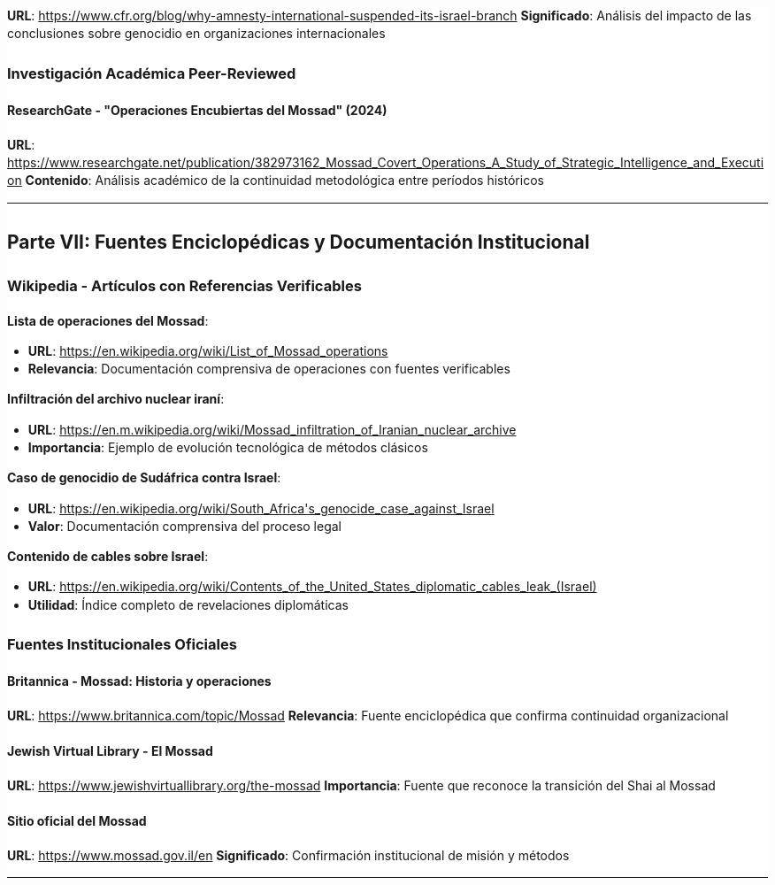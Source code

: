 **URL**: https://www.cfr.org/blog/why-amnesty-international-suspended-its-israel-branch
**Significado**: Análisis del impacto de las conclusiones sobre genocidio en organizaciones internacionales

### Investigación Académica Peer-Reviewed

#### ResearchGate - "Operaciones Encubiertas del Mossad" (2024)

**URL**: https://www.researchgate.net/publication/382973162_Mossad_Covert_Operations_A_Study_of_Strategic_Intelligence_and_Execution
**Contenido**: Análisis académico de la continuidad metodológica entre períodos históricos

---

## Parte VII: Fuentes Enciclopédicas y Documentación Institucional

### Wikipedia - Artículos con Referencias Verificables

**Lista de operaciones del Mossad**:
- **URL**: https://en.wikipedia.org/wiki/List_of_Mossad_operations
- **Relevancia**: Documentación comprensiva de operaciones con fuentes verificables

**Infiltración del archivo nuclear iraní**:
- **URL**: https://en.m.wikipedia.org/wiki/Mossad_infiltration_of_Iranian_nuclear_archive
- **Importancia**: Ejemplo de evolución tecnológica de métodos clásicos

**Caso de genocidio de Sudáfrica contra Israel**:
- **URL**: https://en.wikipedia.org/wiki/South_Africa's_genocide_case_against_Israel
- **Valor**: Documentación comprensiva del proceso legal

**Contenido de cables sobre Israel**:
- **URL**: https://en.wikipedia.org/wiki/Contents_of_the_United_States_diplomatic_cables_leak_(Israel)
- **Utilidad**: Índice completo de revelaciones diplomáticas

### Fuentes Institucionales Oficiales

#### Britannica - Mossad: Historia y operaciones

**URL**: https://www.britannica.com/topic/Mossad
**Relevancia**: Fuente enciclopédica que confirma continuidad organizacional

#### Jewish Virtual Library - El Mossad

**URL**: https://www.jewishvirtuallibrary.org/the-mossad
**Importancia**: Fuente que reconoce la transición del Shai al Mossad

#### Sitio oficial del Mossad

**URL**: https://www.mossad.gov.il/en
**Significado**: Confirmación institucional de misión y métodos

---